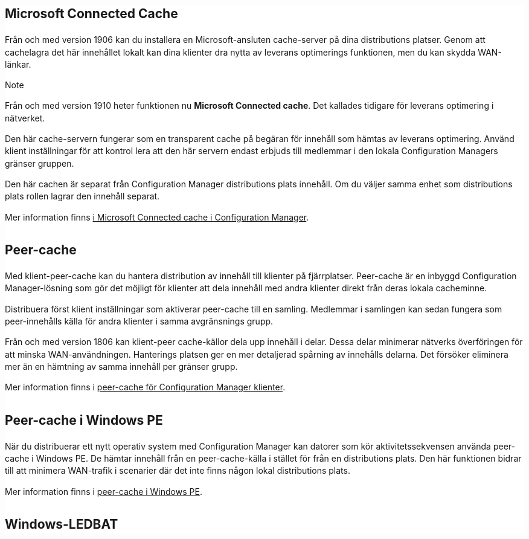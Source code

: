 
## <a name="microsoft-connected-cache"></a>Microsoft Connected Cache


Från och med version 1906 kan du installera en Microsoft-ansluten cache-server på dina distributions platser. Genom att cachelagra det här innehållet lokalt kan dina klienter dra nytta av leverans optimerings funktionen, men du kan skydda WAN-länkar.

> [!NOTE]
> Från och med version 1910 heter funktionen nu **Microsoft Connected cache**. Det kallades tidigare för leverans optimering i nätverket.

Den här cache-servern fungerar som en transparent cache på begäran för innehåll som hämtas av leverans optimering. Använd klient inställningar för att kontrol lera att den här servern endast erbjuds till medlemmar i den lokala Configuration Managers gränser gruppen.

Den här cachen är separat från Configuration Manager distributions plats innehåll. Om du väljer samma enhet som distributions plats rollen lagrar den innehåll separat.

Mer information finns [i Microsoft Connected cache i Configuration Manager](microsoft-connected-cache.md).


## <a name="peer-cache"></a>Peer-cache

Med klient-peer-cache kan du hantera distribution av innehåll till klienter på fjärrplatser. Peer-cache är en inbyggd Configuration Manager-lösning som gör det möjligt för klienter att dela innehåll med andra klienter direkt från deras lokala cacheminne.

Distribuera först klient inställningar som aktiverar peer-cache till en samling. Medlemmar i samlingen kan sedan fungera som peer-innehålls källa för andra klienter i samma avgränsnings grupp.

Från och med version 1806 kan klient-peer cache-källor dela upp innehåll i delar. Dessa delar minimerar nätverks överföringen för att minska WAN-användningen. Hanterings platsen ger en mer detaljerad spårning av innehålls delarna. Det försöker eliminera mer än en hämtning av samma innehåll per gränser grupp.

Mer information finns i [peer-cache för Configuration Manager klienter](client-peer-cache.md).


## <a name="windows-pe-peer-cache"></a>Peer-cache i Windows PE

När du distribuerar ett nytt operativ system med Configuration Manager kan datorer som kör aktivitetssekvensen använda peer-cache i Windows PE. De hämtar innehåll från en peer-cache-källa i stället för från en distributions plats. Den här funktionen bidrar till att minimera WAN-trafik i scenarier där det inte finns någon lokal distributions plats.

Mer information finns i [peer-cache i Windows PE](../../../osd/get-started/prepare-windows-pe-peer-cache-to-reduce-wan-traffic.md).


## <a name="windows-ledbat"></a>Windows-LEDBAT

